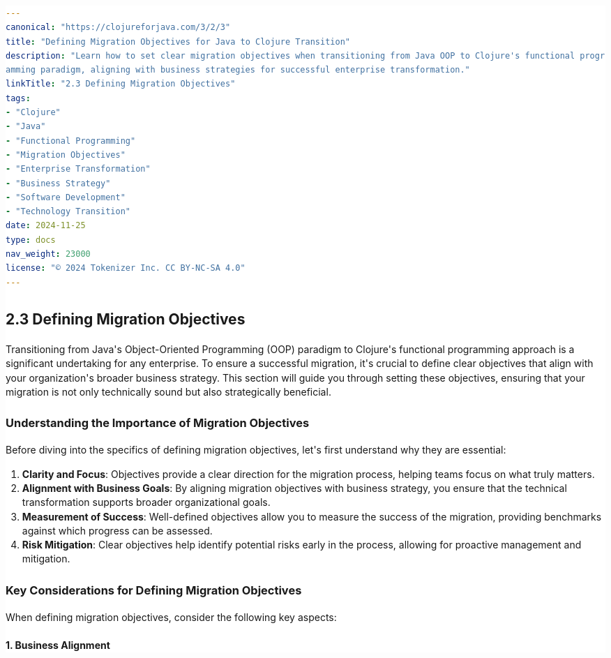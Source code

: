 ```yaml
---
canonical: "https://clojureforjava.com/3/2/3"
title: "Defining Migration Objectives for Java to Clojure Transition"
description: "Learn how to set clear migration objectives when transitioning from Java OOP to Clojure's functional programming paradigm, aligning with business strategies for successful enterprise transformation."
linkTitle: "2.3 Defining Migration Objectives"
tags:
- "Clojure"
- "Java"
- "Functional Programming"
- "Migration Objectives"
- "Enterprise Transformation"
- "Business Strategy"
- "Software Development"
- "Technology Transition"
date: 2024-11-25
type: docs
nav_weight: 23000
license: "© 2024 Tokenizer Inc. CC BY-NC-SA 4.0"
---
```


## 2.3 Defining Migration Objectives

Transitioning from Java's Object-Oriented Programming (OOP) paradigm to Clojure's functional programming approach is a significant undertaking for any enterprise. To ensure a successful migration, it's crucial to define clear objectives that align with your organization's broader business strategy. This section will guide you through setting these objectives, ensuring that your migration is not only technically sound but also strategically beneficial.

### Understanding the Importance of Migration Objectives

Before diving into the specifics of defining migration objectives, let's first understand why they are essential:

1. **Clarity and Focus**: Objectives provide a clear direction for the migration process, helping teams focus on what truly matters.
2. **Alignment with Business Goals**: By aligning migration objectives with business strategy, you ensure that the technical transformation supports broader organizational goals.
3. **Measurement of Success**: Well-defined objectives allow you to measure the success of the migration, providing benchmarks against which progress can be assessed.
4. **Risk Mitigation**: Clear objectives help identify potential risks early in the process, allowing for proactive management and mitigation.

### Key Considerations for Defining Migration Objectives

When defining migration objectives, consider the following key aspects:

#### 1. Business Alignment
